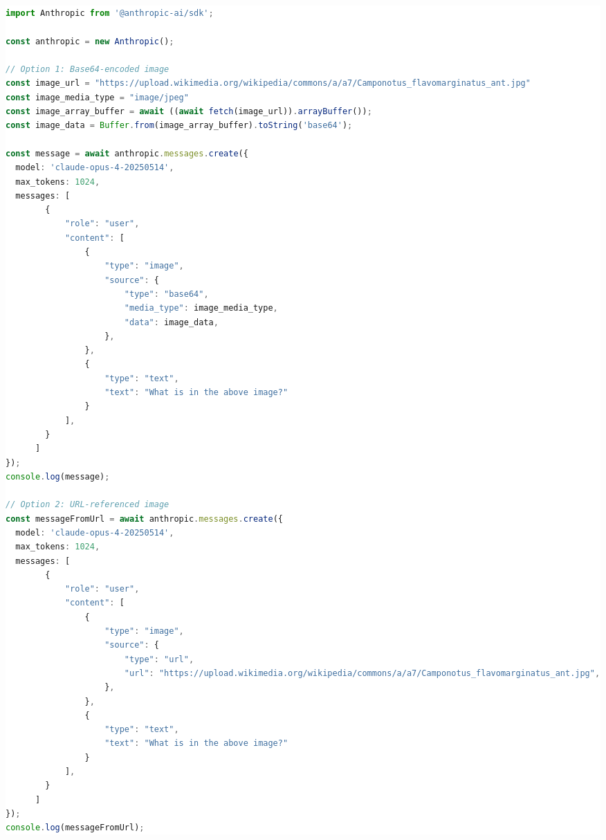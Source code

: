   ```TypeScript TypeScript
  import Anthropic from '@anthropic-ai/sdk';

  const anthropic = new Anthropic();

  // Option 1: Base64-encoded image
  const image_url = "https://upload.wikimedia.org/wikipedia/commons/a/a7/Camponotus_flavomarginatus_ant.jpg"
  const image_media_type = "image/jpeg"
  const image_array_buffer = await ((await fetch(image_url)).arrayBuffer());
  const image_data = Buffer.from(image_array_buffer).toString('base64');

  const message = await anthropic.messages.create({
    model: 'claude-opus-4-20250514',
    max_tokens: 1024,
    messages: [
          {
              "role": "user",
              "content": [
                  {
                      "type": "image",
                      "source": {
                          "type": "base64",
                          "media_type": image_media_type,
                          "data": image_data,
                      },
                  },
                  {
                      "type": "text",
                      "text": "What is in the above image?"
                  }
              ],
          }
        ]
  });
  console.log(message);

  // Option 2: URL-referenced image
  const messageFromUrl = await anthropic.messages.create({
    model: 'claude-opus-4-20250514',
    max_tokens: 1024,
    messages: [
          {
              "role": "user",
              "content": [
                  {
                      "type": "image",
                      "source": {
                          "type": "url",
                          "url": "https://upload.wikimedia.org/wikipedia/commons/a/a7/Camponotus_flavomarginatus_ant.jpg",
                      },
                  },
                  {
                      "type": "text",
                      "text": "What is in the above image?"
                  }
              ],
          }
        ]
  });
  console.log(messageFromUrl);
  ```
</CodeGroup>